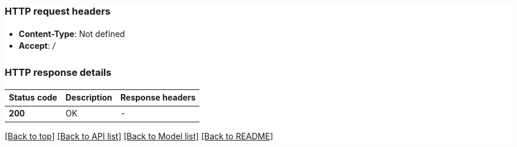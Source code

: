### HTTP request headers

 - **Content-Type**: Not defined
 - **Accept**: */*


### HTTP response details
| Status code | Description | Response headers |
|-------------|-------------|------------------|
|**200** | OK |  -  |

[[Back to top]](#) [[Back to API list]](../README.md#documentation-for-api-endpoints) [[Back to Model list]](../README.md#documentation-for-models) [[Back to README]](../README.md)

